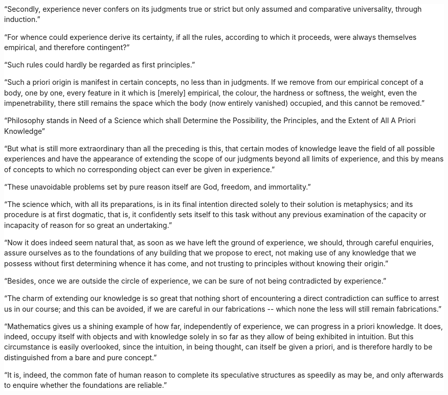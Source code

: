
“Secondly, experience never confers on its judgments true or strict but only assumed and comparative universality, through induction.”


“For whence could experience derive its certainty, if all the rules, according to which it proceeds, were always themselves empirical, and therefore contingent?”


“Such rules could hardly be regarded as first principles.”


“Such a priori origin is manifest in certain concepts, no less than in judgments. If we remove from our empirical concept of a body, one by one, every feature in it which is [merely] empirical, the colour, the hardness or softness, the weight, even the impenetrability, there still remains the space which the body (now entirely vanished) occupied, and this cannot be removed.”


“Philosophy stands in Need of a Science which shall Determine the Possibility, the Principles, and the Extent of All A Priori Knowledge”


“But what is still more extraordinary than all the preceding is this, that certain modes of knowledge leave the field of all possible experiences and have the appearance of extending the scope of our judgments beyond all limits of experience, and this by means of concepts to which no corresponding object can ever be given in experience.”


“These unavoidable problems set by pure reason itself are God, freedom, and immortality.”


“The science which, with all its preparations, is in its final intention directed solely to their solution is metaphysics; and its procedure is at first dogmatic, that is, it confidently sets itself to this task without any previous examination of the capacity or incapacity of reason for so great an undertaking.”


“Now it does indeed seem natural that, as soon as we have left the ground of experience, we should, through careful enquiries, assure ourselves as to the foundations of any building that we propose to erect, not making use of any knowledge that we possess without first determining whence it has come, and not trusting to principles without knowing their origin.”


“Besides, once we are outside the circle of experience, we can be sure of not being contradicted by experience.”


“The charm of extending our knowledge is so great that nothing short of encountering a direct contradiction can suffice to arrest us in our course; and this can be avoided, if we are careful in our fabrications -- which none the less will still remain fabrications.”


“Mathematics gives us a shining example of how far, independently of experience, we can progress in a priori knowledge. It does, indeed, occupy itself with objects and with knowledge solely in so far as they allow of being exhibited in intuition. But this circumstance is easily overlooked, since the intuition, in being thought, can itself be given a priori, and is therefore hardly to be distinguished from a bare and pure concept.”


“It is, indeed, the common fate of human reason to complete its speculative structures as speedily as may be, and only afterwards to enquire whether the foundations are reliable.”

